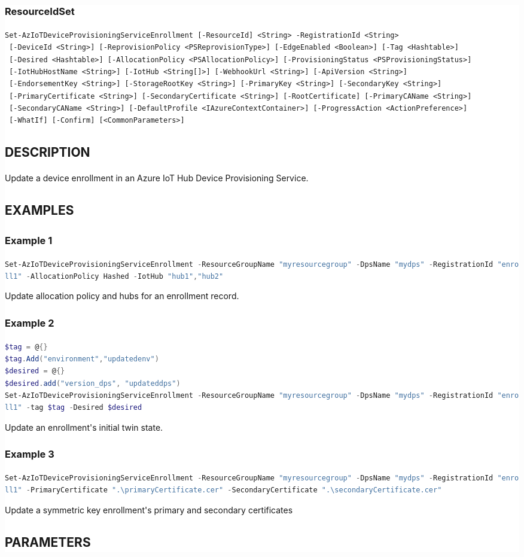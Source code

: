 ### ResourceIdSet
```
Set-AzIoTDeviceProvisioningServiceEnrollment [-ResourceId] <String> -RegistrationId <String>
 [-DeviceId <String>] [-ReprovisionPolicy <PSReprovisionType>] [-EdgeEnabled <Boolean>] [-Tag <Hashtable>]
 [-Desired <Hashtable>] [-AllocationPolicy <PSAllocationPolicy>] [-ProvisioningStatus <PSProvisioningStatus>]
 [-IotHubHostName <String>] [-IotHub <String[]>] [-WebhookUrl <String>] [-ApiVersion <String>]
 [-EndorsementKey <String>] [-StorageRootKey <String>] [-PrimaryKey <String>] [-SecondaryKey <String>]
 [-PrimaryCertificate <String>] [-SecondaryCertificate <String>] [-RootCertificate] [-PrimaryCAName <String>]
 [-SecondaryCAName <String>] [-DefaultProfile <IAzureContextContainer>] [-ProgressAction <ActionPreference>]
 [-WhatIf] [-Confirm] [<CommonParameters>]
```

## DESCRIPTION
Update a device enrollment in an Azure IoT Hub Device Provisioning Service.

## EXAMPLES

### Example 1
```powershell
Set-AzIoTDeviceProvisioningServiceEnrollment -ResourceGroupName "myresourcegroup" -DpsName "mydps" -RegistrationId "enroll1" -AllocationPolicy Hashed -IotHub "hub1","hub2"
```

Update allocation policy and hubs for an enrollment record.

### Example 2
```powershell
$tag = @{}
$tag.Add("environment","updatedenv")
$desired = @{}
$desired.add("version_dps", "updateddps")
Set-AzIoTDeviceProvisioningServiceEnrollment -ResourceGroupName "myresourcegroup" -DpsName "mydps" -RegistrationId "enroll1" -tag $tag -Desired $desired
```

Update an enrollment's initial twin state.

### Example 3
```powershell
Set-AzIoTDeviceProvisioningServiceEnrollment -ResourceGroupName "myresourcegroup" -DpsName "mydps" -RegistrationId "enroll1" -PrimaryCertificate ".\primaryCertificate.cer" -SecondaryCertificate ".\secondaryCertificate.cer"
```

Update a symmetric key enrollment's primary and secondary certificates

## PARAMETERS
